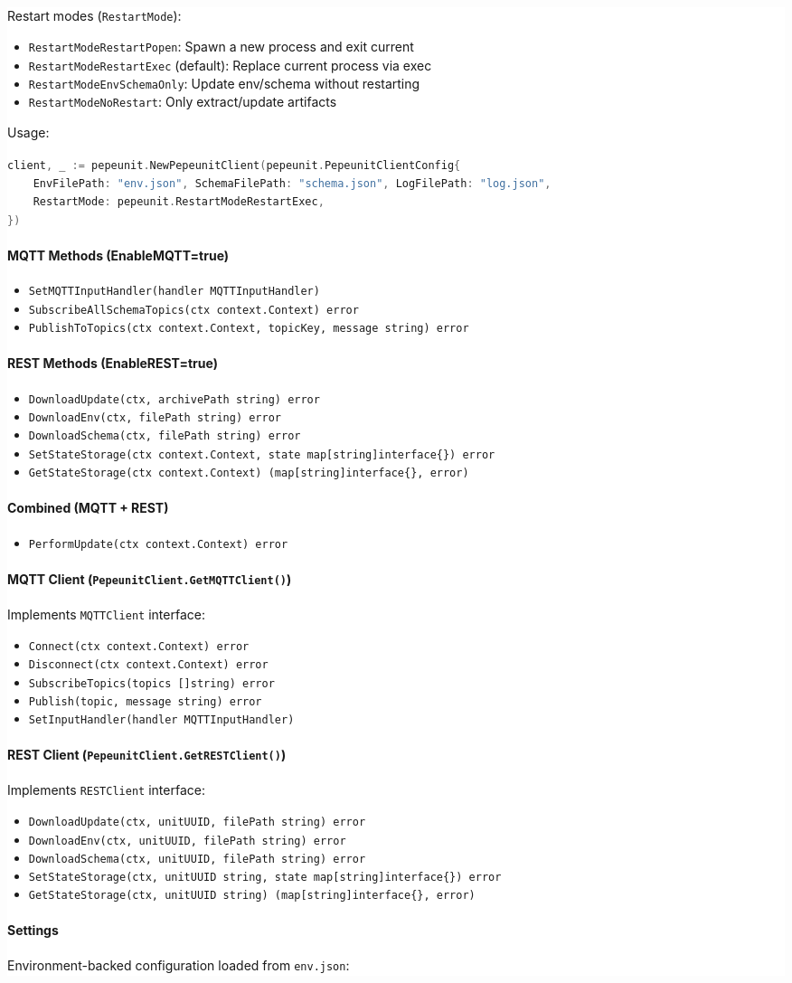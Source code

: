 Restart modes (`RestartMode`):

- `RestartModeRestartPopen`: Spawn a new process and exit current
- `RestartModeRestartExec` (default): Replace current process via exec
- `RestartModeEnvSchemaOnly`: Update env/schema without restarting
- `RestartModeNoRestart`: Only extract/update artifacts

Usage:

```go
client, _ := pepeunit.NewPepeunitClient(pepeunit.PepeunitClientConfig{
    EnvFilePath: "env.json", SchemaFilePath: "schema.json", LogFilePath: "log.json",
    RestartMode: pepeunit.RestartModeRestartExec,
})
```

#### MQTT Methods (EnableMQTT=true)

- `SetMQTTInputHandler(handler MQTTInputHandler)`
- `SubscribeAllSchemaTopics(ctx context.Context) error`
- `PublishToTopics(ctx context.Context, topicKey, message string) error`

#### REST Methods (EnableREST=true)

- `DownloadUpdate(ctx, archivePath string) error`
- `DownloadEnv(ctx, filePath string) error`
- `DownloadSchema(ctx, filePath string) error`
- `SetStateStorage(ctx context.Context, state map[string]interface{}) error`
- `GetStateStorage(ctx context.Context) (map[string]interface{}, error)`

#### Combined (MQTT + REST)

- `PerformUpdate(ctx context.Context) error`

#### MQTT Client (`PepeunitClient.GetMQTTClient()`)

Implements `MQTTClient` interface:

- `Connect(ctx context.Context) error`
- `Disconnect(ctx context.Context) error`
- `SubscribeTopics(topics []string) error`
- `Publish(topic, message string) error`
- `SetInputHandler(handler MQTTInputHandler)`

#### REST Client (`PepeunitClient.GetRESTClient()`)

Implements `RESTClient` interface:

- `DownloadUpdate(ctx, unitUUID, filePath string) error`
- `DownloadEnv(ctx, unitUUID, filePath string) error`
- `DownloadSchema(ctx, unitUUID, filePath string) error`
- `SetStateStorage(ctx, unitUUID string, state map[string]interface{}) error`
- `GetStateStorage(ctx, unitUUID string) (map[string]interface{}, error)`

#### Settings

Environment-backed configuration loaded from `env.json`:
